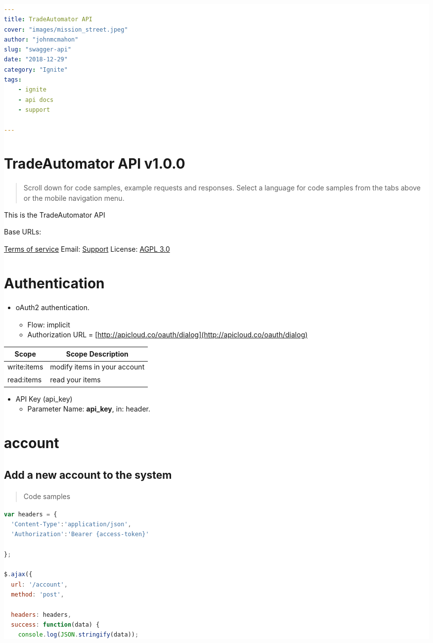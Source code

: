 ```yaml
---
title: TradeAutomator API
cover: "images/mission_street.jpeg"
author: "johnmcmahon"
slug: "swagger-api"
date: "2018-12-29"
category: "Ignite"
tags:
    - ignite
    - api docs
    - support

---
```


<h1 id="tradeautomator-api">TradeAutomator API v1.0.0</h1>

> Scroll down for code samples, example requests and responses. Select a language for code samples from the tabs above or the mobile navigation menu.

This is the TradeAutomator API

Base URLs:

<a href="http://apicloud.co/tos/">Terms of service</a>
Email: <a href="mailto:info@apicloud.co">Support</a>
License: <a href="https://www.gnu.org/licenses/agpl-3.0.html">AGPL 3.0</a>

# Authentication

- oAuth2 authentication.

    - Flow: implicit
    - Authorization URL = [http://apicloud.co/oauth/dialog](http://apicloud.co/oauth/dialog)

|Scope|Scope Description|
|---|---|
|write:items|modify items in your account|
|read:items|read your items|

* API Key (api_key)
    - Parameter Name: **api_key**, in: header.

<h1 id="tradeautomator-api-account">account</h1>

## Add a new account to the system

<a id="opIdaddaccount"></a>

> Code samples

```javascript
var headers = {
  'Content-Type':'application/json',
  'Authorization':'Bearer {access-token}'

};

$.ajax({
  url: '/account',
  method: 'post',

  headers: headers,
  success: function(data) {
    console.log(JSON.stringify(data));
```
